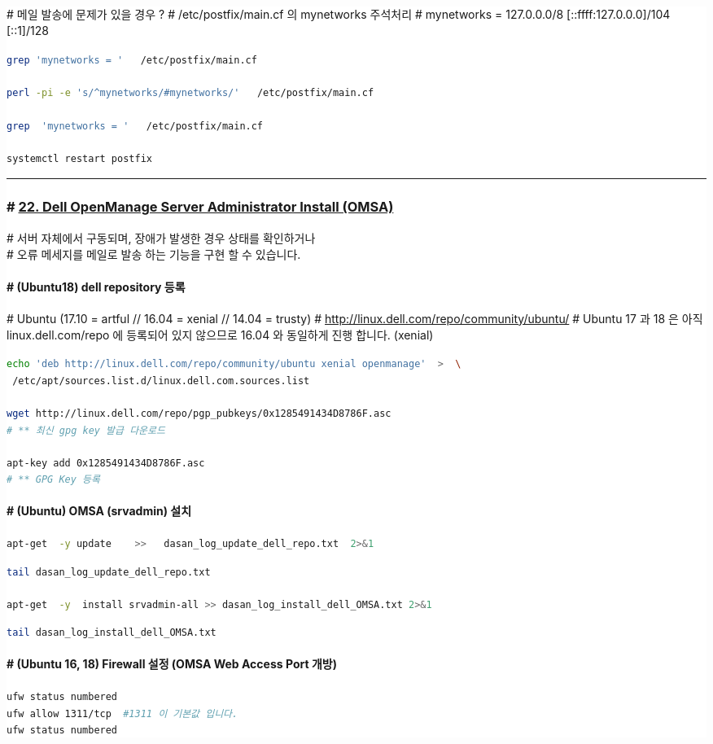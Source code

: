 \# 메일 발송에 문제가 있을 경우 ?
\# /etc/postfix/main.cf 의 mynetworks 주석처리
\# mynetworks = 127.0.0.0/8 [::ffff:127.0.0.0]/104 [::1]/128
```bash
grep 'mynetworks = '   /etc/postfix/main.cf

perl -pi -e 's/^mynetworks/#mynetworks/'   /etc/postfix/main.cf

grep  'mynetworks = '   /etc/postfix/main.cf

systemctl restart postfix
```


***
### # [22. Dell OpenManage Server Administrator Install (OMSA)](#목차)
\# 서버 자체에서 구동되며, 장애가 발생한 경우 상태를 확인하거나   
\# 오류 메세지를 메일로 발송 하는 기능을 구현 할 수 있습니다.   

#### # (Ubuntu18) dell repository 등록
\# Ubuntu (17.10 = artful // 16.04 = xenial // 14.04 = trusty)
\# http://linux.dell.com/repo/community/ubuntu/
\# Ubuntu 17 과 18 은 아직 linux.dell.com/repo  에 등록되어 있지 않으므로 16.04 와 동일하게 진행 합니다. (xenial)

```bash
echo 'deb http://linux.dell.com/repo/community/ubuntu xenial openmanage'  >  \
 /etc/apt/sources.list.d/linux.dell.com.sources.list

wget http://linux.dell.com/repo/pgp_pubkeys/0x1285491434D8786F.asc
# ** 최신 gpg key 발급 다운로드

apt-key add 0x1285491434D8786F.asc
# ** GPG Key 등록
```

#### # (Ubuntu) OMSA (srvadmin) 설치
```bash
apt-get  -y update    >>   dasan_log_update_dell_repo.txt  2>&1
```

```bash
tail dasan_log_update_dell_repo.txt

apt-get  -y  install srvadmin-all >> dasan_log_install_dell_OMSA.txt 2>&1
```

```bash
tail dasan_log_install_dell_OMSA.txt
```

#### # (Ubuntu 16, 18) Firewall 설정 (OMSA Web Access Port 개방)
```bash
ufw status numbered
ufw allow 1311/tcp  #1311 이 기본값 입니다.
ufw status numbered
```


[1]: https://github.com/dasandata/LISR/blob/master/Ubuntu18/Standard_Install_Ubuntu18.md#-1-%EA%B8%B0%EB%B3%B8-%EC%9C%A0%ED%8B%B8-%EC%84%A4%EC%B9%98--%EC%8B%9C%EA%B0%84-%EB%8F%99%EA%B8%B0%ED%99%94
[2]: https://github.com/dasandata/LISR/blob/master/Ubuntu18/Standard_Install_Ubuntu18.md#-2-profile-%EC%84%A4%EC%A0%95---console-color--alias